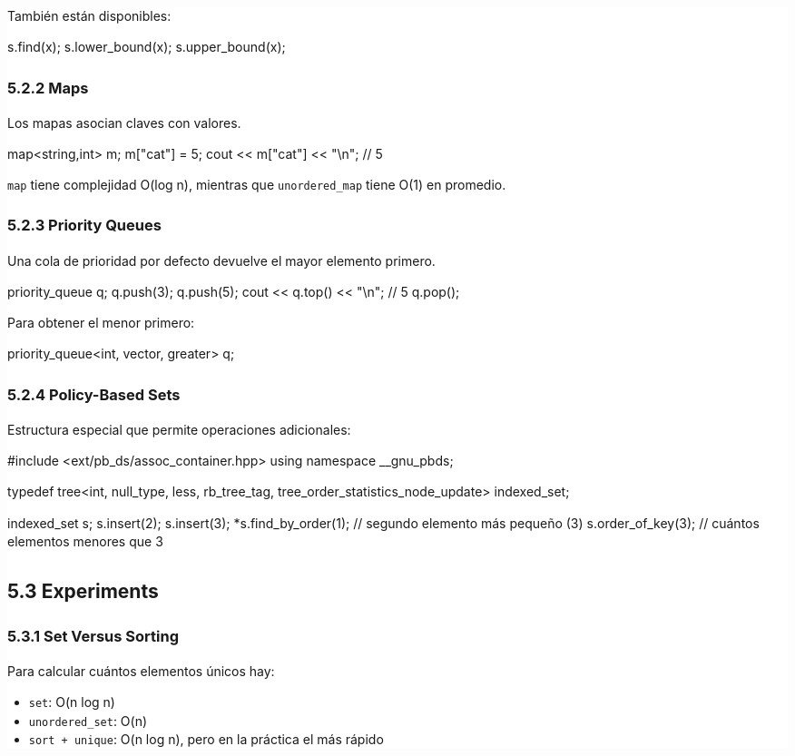 También están disponibles:

s.find(x);
s.lower_bound(x);
s.upper_bound(x);

### 5.2.2 Maps

Los mapas asocian claves con valores.

map<string,int> m;
m["cat"] = 5;
cout << m["cat"] << "\n"; // 5

`map` tiene complejidad O(log n), mientras que `unordered_map` tiene O(1) en promedio.

### 5.2.3 Priority Queues

Una cola de prioridad por defecto devuelve el mayor elemento primero.

priority_queue<int> q;
q.push(3);
q.push(5);
cout << q.top() << "\n"; // 5
q.pop();

Para obtener el menor primero:

priority_queue<int, vector<int>, greater<int>> q;

### 5.2.4 Policy-Based Sets

Estructura especial que permite operaciones adicionales:

#include <ext/pb_ds/assoc_container.hpp>
using namespace __gnu_pbds;

typedef tree<int, null_type, less<int>, rb_tree_tag,
    tree_order_statistics_node_update> indexed_set;

indexed_set s;
s.insert(2);
s.insert(3);
*s.find_by_order(1);    // segundo elemento más pequeño (3)
s.order_of_key(3);      // cuántos elementos menores que 3

## 5.3 Experiments

### 5.3.1 Set Versus Sorting

Para calcular cuántos elementos únicos hay:

- `set`: O(n log n)
- `unordered_set`: O(n)
- `sort + unique`: O(n log n), pero en la práctica el más rápido
